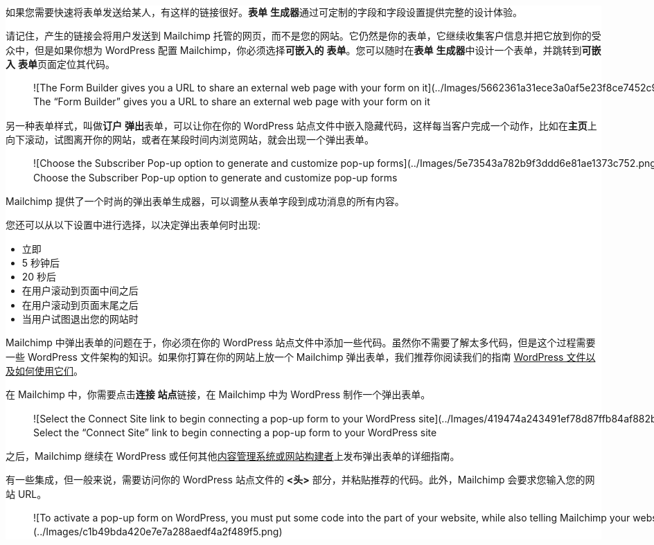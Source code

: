 如果您需要快速将表单发送给某人，有这样的链接很好。**表单** **生成器**通过可定制的字段和字段设置提供完整的设计体验。

请记住，产生的链接会将用户发送到 Mailchimp 托管的网页，而不是您的网站。它仍然是你的表单，它继续收集客户信息并把它放到你的受众中，但是如果你想为 WordPress 配置 Mailchimp，你必须选择**可嵌入的** **表单**。您可以随时在**表单** **生成器**中设计一个表单，并跳转到**可嵌入** **表单**页面定位其代码。

<figure id="attachment_112861" aria-describedby="caption-attachment-112861" style="width: 1053px" class="wp-caption alignnone">![The Form Builder gives you a URL to share an external web page with your form on it](../Images/5662361a31ece3a0af5e23f8ce7452c9.png)

<figcaption id="caption-attachment-112861" class="wp-caption-text">The “Form Builder” gives you a URL to share an external web page with your form on it</figcaption>

</figure>

另一种表单样式，叫做**订户** **弹出**表单，可以让你在你的 WordPress 站点文件中嵌入隐藏代码，这样每当客户完成一个动作，比如在**主页**上向下滚动，试图离开你的网站，或者在某段时间内浏览网站，就会出现一个弹出表单。

<figure id="attachment_112862" aria-describedby="caption-attachment-112862" style="width: 1112px" class="wp-caption alignnone">![Choose the Subscriber Pop-up option to generate and customize pop-up forms](../Images/5e73543a782b9f3ddd6e81ae1373c752.png)

<figcaption id="caption-attachment-112862" class="wp-caption-text">Choose the Subscriber Pop-up option to generate and customize pop-up forms</figcaption>

</figure>

Mailchimp 提供了一个时尚的弹出表单生成器，可以调整从表单字段到成功消息的所有内容。

您还可以从以下设置中进行选择，以决定弹出表单何时出现:

*   立即
*   5 秒钟后
*   20 秒后
*   在用户滚动到页面中间之后
*   在用户滚动到页面末尾之后
*   当用户试图退出您的网站时

Mailchimp 中弹出表单的问题在于，你必须在你的 WordPress 站点文件中添加一些代码。虽然你不需要了解太多代码，但是这个过程需要一些 WordPress 文件架构的知识。如果你打算在你的网站上放一个 Mailchimp 弹出表单，我们推荐你阅读我们的指南 [WordPress 文件以及如何使用它们](https://kinsta.com/knowledgebase/wordpress-files/)。

在 Mailchimp 中，你需要点击**连接** **站点**链接，在 Mailchimp 中为 WordPress 制作一个弹出表单。

<figure id="attachment_112863" aria-describedby="caption-attachment-112863" style="width: 1017px" class="wp-caption alignnone">![Select the Connect Site link to begin connecting a pop-up form to your WordPress site](../Images/419474a243491ef78d87ffb84af882ba.png)

<figcaption id="caption-attachment-112863" class="wp-caption-text">Select the “Connect Site” link to begin connecting a pop-up form to your WordPress site</figcaption>

</figure>

之后，Mailchimp 继续在 WordPress 或任何其他[内容管理系统或网站构建者](https://kinsta.com/blog/wordpress-page-builders/)上发布弹出表单的详细指南。

有一些集成，但一般来说，需要访问你的 WordPress 站点文件的 **<头>** 部分，并粘贴推荐的代码。此外，Mailchimp 会要求您输入您的网站 URL。

<figure id="attachment_112864" aria-describedby="caption-attachment-112864" style="width: 995px" class="wp-caption alignnone">![To activate a pop-up form on WordPress, you must put some code into the <head> part of your website, while also telling Mailchimp your website URL](../Images/c1b49bda420e7e7a288aedf4a2f489f5.png)
